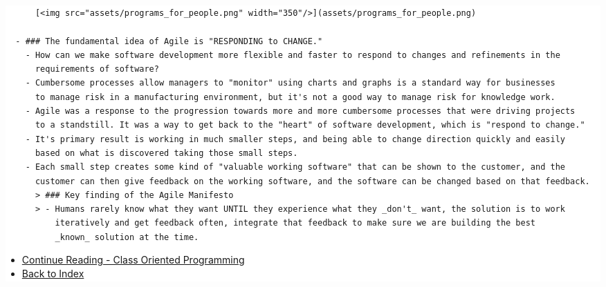           [<img src="assets/programs_for_people.png" width="350"/>](assets/programs_for_people.png)

      - ### The fundamental idea of Agile is "RESPONDING to CHANGE."  
        - How can we make software development more flexible and faster to respond to changes and refinements in the
          requirements of software?
        - Cumbersome processes allow managers to "monitor" using charts and graphs is a standard way for businesses
          to manage risk in a manufacturing environment, but it's not a good way to manage risk for knowledge work.
        - Agile was a response to the progression towards more and more cumbersome processes that were driving projects
          to a standstill. It was a way to get back to the "heart" of software development, which is "respond to change."
        - It's primary result is working in much smaller steps, and being able to change direction quickly and easily
          based on what is discovered taking those small steps.
        - Each small step creates some kind of "valuable working software" that can be shown to the customer, and the 
          customer can then give feedback on the working software, and the software can be changed based on that feedback.
          > ### Key finding of the Agile Manifesto 
          > - Humans rarely know what they want UNTIL they experience what they _don't_ want, the solution is to work 
              iteratively and get feedback often, integrate that feedback to make sure we are building the best 
              _known_ solution at the time.

- [Continue Reading - Class Oriented Programming](./09-ClassOrientedProgramming.md)
- [Back to Index](README.md)
